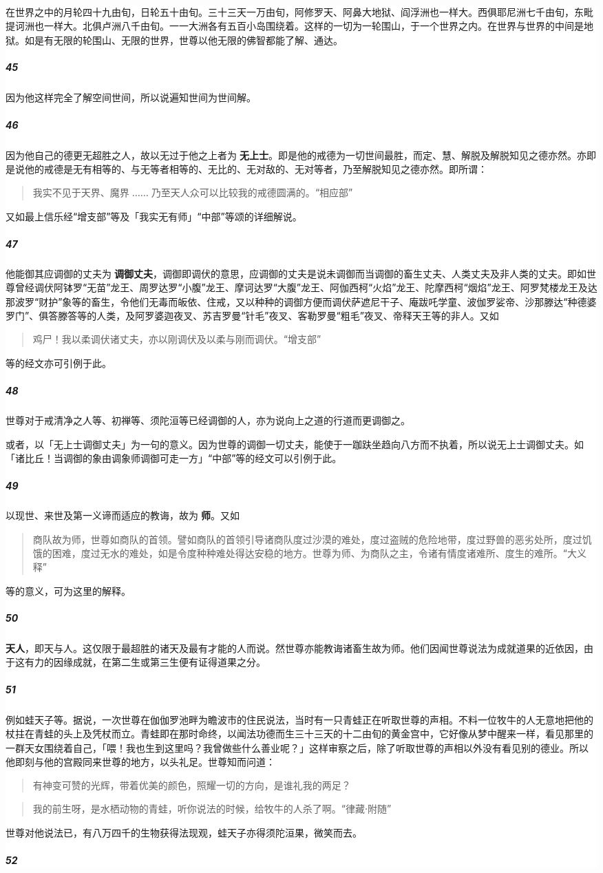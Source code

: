 在世界之中的月轮四十九由旬，日轮五十由旬。三十三天一万由旬，阿修罗天、阿鼻大地狱、阎浮洲也一样大。西俱耶尼洲七千由旬，东毗提诃洲也一样大。北俱卢洲八千由旬。一一大洲各有五百小岛围绕着。这样的一切为一轮围山，于一个世界之内。在世界与世界的中间是地狱。如是有无限的轮围山、无限的世界，世尊以他无限的佛智都能了解、通达。

##### 45

因为他这样完全了解空间世间，所以说遍知世间为世间解。

##### 46

因为他自己的德更无超胜之人，故以无过于他之上者为 __无上士__。即是他的戒德为一切世间最胜，而定、慧、解脱及解脱知见之德亦然。亦即是说他的戒德是无有相等的、与无等者相等的、无比的、无对敌的<span class="box">、无对等者</span>，乃至解脱知见之德亦然。即所谓：

> 我实不见于天界、魔界 …… 乃至天人众可以比较我的戒德圆满的。<q>相应部</q>

又如最上信乐经<q>增支部</q>等及「我实无有师」<q>中部</q>等颂的详细解说。

##### 47

他能御其应调御的丈夫为 __调御丈夫__，调御即调伏的意思，应调御的丈夫是说未调御而当调御的畜生丈夫、人类丈夫及非人类的丈夫。即如世尊曾经调伏阿钵罗<q>无苗</q>龙王、周罗达罗<q>小腹</q>龙王、摩诃达罗<q>大腹</q>龙王、阿伽西柯<q>火焰</q>龙王、陀摩西柯<q>烟焰</q>龙王、阿罗梵楼龙王及达那波罗<q>财护</q>象等的畜生，令他们无毒而皈依、住戒，又以种种的调御方便而调伏萨遮尼干子、庵跋吒学童、波伽罗娑帝、沙那滕达<q>种德婆罗门</q>、俱答滕答等的人类，及阿罗婆迦夜叉、苏吉罗曼<q>针毛</q>夜叉、客勒罗曼<q>粗毛</q>夜叉、帝释天王等的非人。又如

> 鸡尸！我以柔调伏诸丈夫，亦以刚调伏及以柔与刚而调伏。<q>增支部</q>

等的经文亦可引例于此。

##### 48

世尊对于戒清净之人等、初禅等、须陀洹等已经调御的人，亦为说向上之道的行道而更调御之。

或者，以「无上士调御丈夫」为一句的意义。因为世尊的调御一切丈夫，能使于一跏趺坐趋向八方而不执着，所以说无上士调御丈夫。如「诸比丘！当调御的象由调象师调御可走一方」<q>中部</q>等的经文可以引例于此。

##### 49

以现世、来世及第一义谛而适应的教诲，故为 __师__。又如

> 商队故为师，世尊如商队的首领。譬如商队的首领引导诸商队度过沙漠的难处，度过盗贼的危险地带，度过野兽的恶劣处所，度过饥饿的困难，度过无水的难处，如是令度种种难处得达安稳的地方。世尊为师、为商队之主，令诸有情度诸难所、度生的难所。<q>大义释</q>

等的意义，可为这里的解释。

##### 50

__天人__，即天与人。这仅限于最超胜的诸天及最有才能的人而说。然世尊亦能教诲诸畜生故为师。他们因闻世尊说法为成就道果的近依因，由于这有力的因缘成就，在第二生或第三生便有证得道果之分。

##### 51

例如蛙天子等。据说，一次世尊在伽伽罗池畔为瞻波市的住民说法，当时有一只青蛙正在听取世尊的声相。不料一位牧牛的人无意地把他的杖拄在青蛙的头上及凭杖而立。青蛙即在那时命终，以闻法功德而生三十三天的十二由旬的黄金宫中，它好像从梦中醒来一样，看见那里的一群天女围绕着自己，「喂！我也生到这里吗？我曾做些什么善业呢？」这样审察之后，除了听取世尊的声相以外没有看见别的德业。所以他即刻与他的宫殿同来世尊的地方，以头礼足。世尊知而问道：

> 有神变可赞的光辉，带着优美的颜色，照耀一切的方向，是谁礼我的两足？

> 我的前生呀，是水栖动物的青蛙，听你说法的时候，给牧牛的人杀了啊。<q>律藏·附随</q>

世尊对他说法已，有八万四千的生物获得法现观，蛙天子亦得须陀洹果，微笑而去。

##### 52
